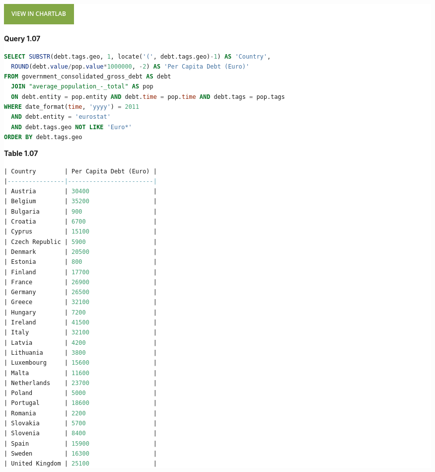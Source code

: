 [![](Images/button.png)](https://apps.axibase.com/chartlab/f78f99c7/7/#fullscreen)

**Query 1.07**

```sql
SELECT SUBSTR(debt.tags.geo, 1, locate('(', debt.tags.geo)-1) AS 'Country', 
  ROUND(debt.value/pop.value*1000000, -2) AS 'Per Capita Debt (Euro)'
FROM government_consolidated_gross_debt AS debt 
  JOIN "average_population_-_total" AS pop 
  ON debt.entity = pop.entity AND debt.time = pop.time AND debt.tags = pop.tags
WHERE date_format(time, 'yyyy') = 2011
  AND debt.entity = 'eurostat'
  AND debt.tags.geo NOT LIKE 'Euro*'
ORDER BY debt.tags.geo
```

**Table 1.07**

```sql
| Country        | Per Capita Debt (Euro) | 
|----------------|------------------------| 
| Austria        | 30400                  | 
| Belgium        | 35200                  | 
| Bulgaria       | 900                    | 
| Croatia        | 6700                   | 
| Cyprus         | 15100                  | 
| Czech Republic | 5900                   | 
| Denmark        | 20500                  | 
| Estonia        | 800                    | 
| Finland        | 17700                  | 
| France         | 26900                  | 
| Germany        | 26500                  | 
| Greece         | 32100                  | 
| Hungary        | 7200                   | 
| Ireland        | 41500                  | 
| Italy          | 32100                  | 
| Latvia         | 4200                   | 
| Lithuania      | 3800                   | 
| Luxembourg     | 15600                  | 
| Malta          | 11600                  | 
| Netherlands    | 23700                  | 
| Poland         | 5000                   | 
| Portugal       | 18600                  | 
| Romania        | 2200                   | 
| Slovakia       | 5700                   | 
| Slovenia       | 8400                   | 
| Spain          | 15900                  | 
| Sweden         | 16300                  | 
| United Kingdom | 25100                  | 
```
